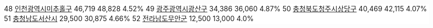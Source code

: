   <tr class="item">
    <td>48</td>
    <td><a href="/apt/인천광역시미추홀구">인천광역시미추홀구</a></td>
    <td>46,719</td>
    <td>48,828</td>
    <td>4.52%</td>
  </tr>

  <tr class="item">
    <td>49</td>
    <td><a href="/apt/광주광역시광산구">광주광역시광산구</a></td>
    <td>34,386</td>
    <td>36,060</td>
    <td>4.87%</td>
  </tr>

  <tr class="item">
    <td>50</td>
    <td><a href="/apt/충청북도청주시상당구">충청북도청주시상당구</a></td>
    <td>40,469</td>
    <td>42,115</td>
    <td>4.07%</td>
  </tr>

  <tr>
    <td colspan="5">
      <script async src="https://pagead2.googlesyndication.com/pagead/js/adsbygoogle.js?client=ca-pub-3485438051770037"
          crossorigin="anonymous"></script>
      <ins class="adsbygoogle"
          style="display:block; text-align:center;"
          data-ad-layout="in-article"
          data-ad-format="fluid"
          data-ad-client="ca-pub-3485438051770037"
          data-ad-slot="2046582130"></ins>
      <script>
          (adsbygoogle = window.adsbygoogle || []).push({});
      </script>
    </td>
  </tr>            
            
  <tr class="item">
    <td>51</td>
    <td><a href="/apt/충청남도서산시">충청남도서산시</a></td>
    <td>29,500</td>
    <td>30,875</td>
    <td>4.66%</td>
  </tr>

  <tr class="item">
    <td>52</td>
    <td><a href="/apt/전라남도무안군">전라남도무안군</a></td>
    <td>12,500</td>
    <td>13,000</td>
    <td>4.0%</td>
  </tr>
